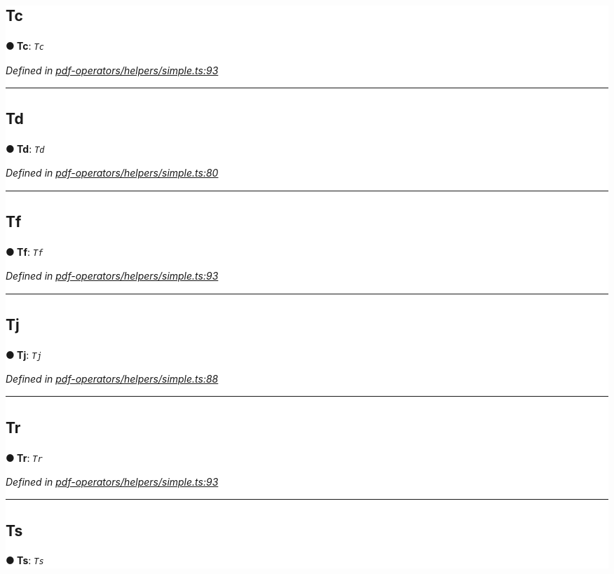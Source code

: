 ##  Tc

**● Tc**: *`Tc`*

*Defined in [pdf-operators/helpers/simple.ts:93](https://github.com/Hopding/pdf-lib/blob/ccd5602/src/core/pdf-operators/helpers/simple.ts#L93)*

___
<a id="td"></a>

##  Td

**● Td**: *`Td`*

*Defined in [pdf-operators/helpers/simple.ts:80](https://github.com/Hopding/pdf-lib/blob/ccd5602/src/core/pdf-operators/helpers/simple.ts#L80)*

___
<a id="tf"></a>

##  Tf

**● Tf**: *`Tf`*

*Defined in [pdf-operators/helpers/simple.ts:93](https://github.com/Hopding/pdf-lib/blob/ccd5602/src/core/pdf-operators/helpers/simple.ts#L93)*

___
<a id="tj"></a>

##  Tj

**● Tj**: *`Tj`*

*Defined in [pdf-operators/helpers/simple.ts:88](https://github.com/Hopding/pdf-lib/blob/ccd5602/src/core/pdf-operators/helpers/simple.ts#L88)*

___
<a id="tr"></a>

##  Tr

**● Tr**: *`Tr`*

*Defined in [pdf-operators/helpers/simple.ts:93](https://github.com/Hopding/pdf-lib/blob/ccd5602/src/core/pdf-operators/helpers/simple.ts#L93)*

___
<a id="ts"></a>

##  Ts

**● Ts**: *`Ts`*
